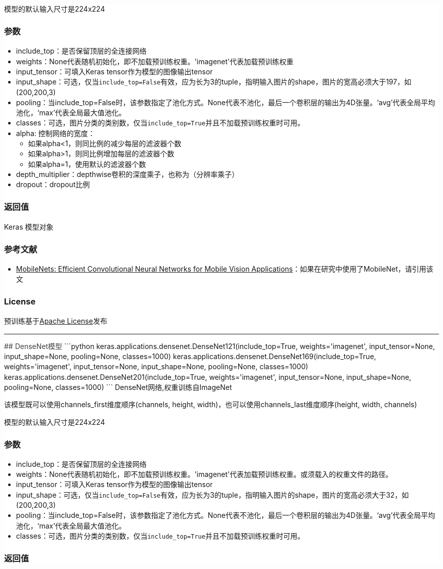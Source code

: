 模型的默认输入尺寸是224x224
### 参数
* include_top：是否保留顶层的全连接网络
* weights：None代表随机初始化，即不加载预训练权重。'imagenet'代表加载预训练权重
* input_tensor：可填入Keras tensor作为模型的图像输出tensor
* input_shape：可选，仅当`include_top=False`有效，应为长为3的tuple，指明输入图片的shape，图片的宽高必须大于197，如(200,200,3)
* pooling：当include_top=False时，该参数指定了池化方式。None代表不池化，最后一个卷积层的输出为4D张量。‘avg’代表全局平均池化，‘max’代表全局最大值池化。
* classes：可选，图片分类的类别数，仅当`include_top=True`并且不加载预训练权重时可用。
* alpha: 控制网络的宽度：
  * 如果alpha<1，则同比例的减少每层的滤波器个数
  * 如果alpha>1，则同比例增加每层的滤波器个数
  * 如果alpha=1，使用默认的滤波器个数
* depth_multiplier：depthwise卷积的深度乘子，也称为（分辨率乘子）
* dropout：dropout比例
### 返回值

Keras 模型对象

### 参考文献

* [MobileNets: Efficient Convolutional Neural Networks for Mobile Vision Applications](https://arxiv.org/pdf/1704.04861.pdf)：如果在研究中使用了MobileNet，请引用该文

### License
预训练基于[Apache License](https://github.com/tensorflow/models/blob/master/LICENSE)发布


***
<a name='densenet'>
<font color='#404040'>
## DenseNet模型
</font>
</a>
```python
keras.applications.densenet.DenseNet121(include_top=True, weights='imagenet', input_tensor=None, input_shape=None, pooling=None, classes=1000)
keras.applications.densenet.DenseNet169(include_top=True, weights='imagenet', input_tensor=None, input_shape=None, pooling=None, classes=1000)
keras.applications.densenet.DenseNet201(include_top=True, weights='imagenet', input_tensor=None, input_shape=None, pooling=None, classes=1000)
```
DenseNet网络,权重训练自ImageNet

该模型既可以使用channels_first维度顺序(channels, height, width)，也可以使用channels_last维度顺序(height, width, channels)

模型的默认输入尺寸是224x224
### 参数
* include_top：是否保留顶层的全连接网络
* weights：None代表随机初始化，即不加载预训练权重。'imagenet'代表加载预训练权重。或须载入的权重文件的路径。
* input_tensor：可填入Keras tensor作为模型的图像输出tensor
* input_shape：可选，仅当`include_top=False`有效，应为长为3的tuple，指明输入图片的shape，图片的宽高必须大于32，如(200,200,3)
* pooling：当include_top=False时，该参数指定了池化方式。None代表不池化，最后一个卷积层的输出为4D张量。‘avg’代表全局平均池化，‘max’代表全局最大值池化。
* classes：可选，图片分类的类别数，仅当`include_top=True`并且不加载预训练权重时可用。
### 返回值
